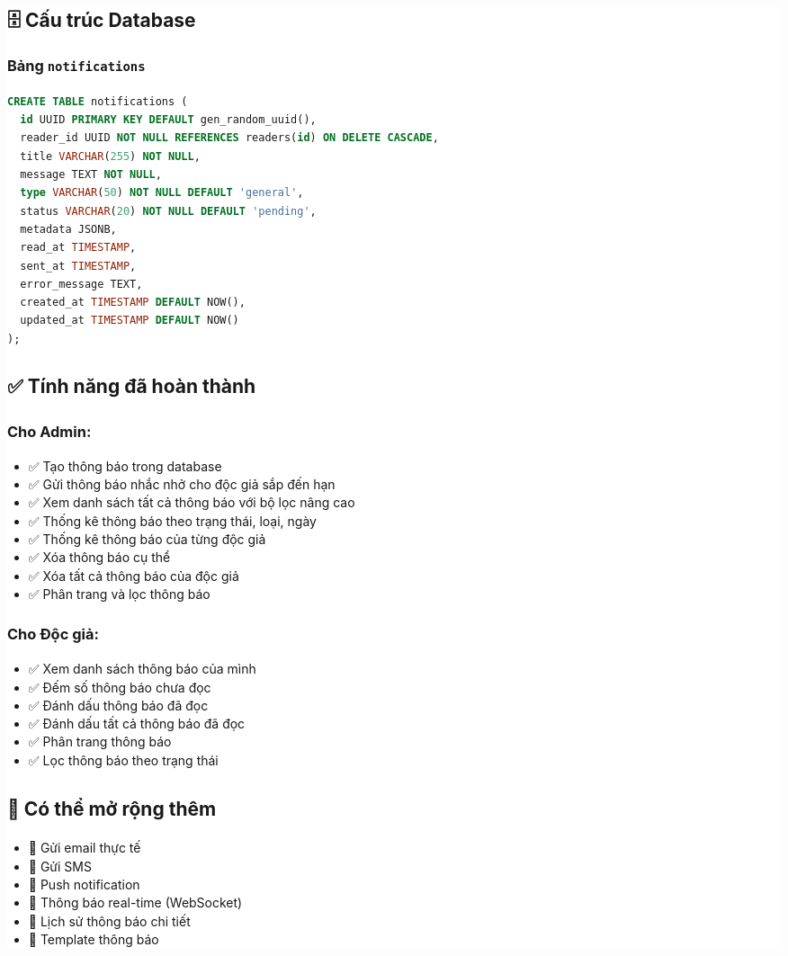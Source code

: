 ## 🗄️ Cấu trúc Database

### **Bảng `notifications`**

```sql
CREATE TABLE notifications (
  id UUID PRIMARY KEY DEFAULT gen_random_uuid(),
  reader_id UUID NOT NULL REFERENCES readers(id) ON DELETE CASCADE,
  title VARCHAR(255) NOT NULL,
  message TEXT NOT NULL,
  type VARCHAR(50) NOT NULL DEFAULT 'general',
  status VARCHAR(20) NOT NULL DEFAULT 'pending',
  metadata JSONB,
  read_at TIMESTAMP,
  sent_at TIMESTAMP,
  error_message TEXT,
  created_at TIMESTAMP DEFAULT NOW(),
  updated_at TIMESTAMP DEFAULT NOW()
);
```

## ✅ Tính năng đã hoàn thành

### **Cho Admin:**

- ✅ Tạo thông báo trong database
- ✅ Gửi thông báo nhắc nhở cho độc giả sắp đến hạn
- ✅ Xem danh sách tất cả thông báo với bộ lọc nâng cao
- ✅ Thống kê thông báo theo trạng thái, loại, ngày
- ✅ Thống kê thông báo của từng độc giả
- ✅ Xóa thông báo cụ thể
- ✅ Xóa tất cả thông báo của độc giả
- ✅ Phân trang và lọc thông báo

### **Cho Độc giả:**

- ✅ Xem danh sách thông báo của mình
- ✅ Đếm số thông báo chưa đọc
- ✅ Đánh dấu thông báo đã đọc
- ✅ Đánh dấu tất cả thông báo đã đọc
- ✅ Phân trang thông báo
- ✅ Lọc thông báo theo trạng thái

## 🔄 Có thể mở rộng thêm

- 🔄 Gửi email thực tế
- 🔄 Gửi SMS
- 🔄 Push notification
- 🔄 Thông báo real-time (WebSocket)
- 🔄 Lịch sử thông báo chi tiết
- 🔄 Template thông báo
